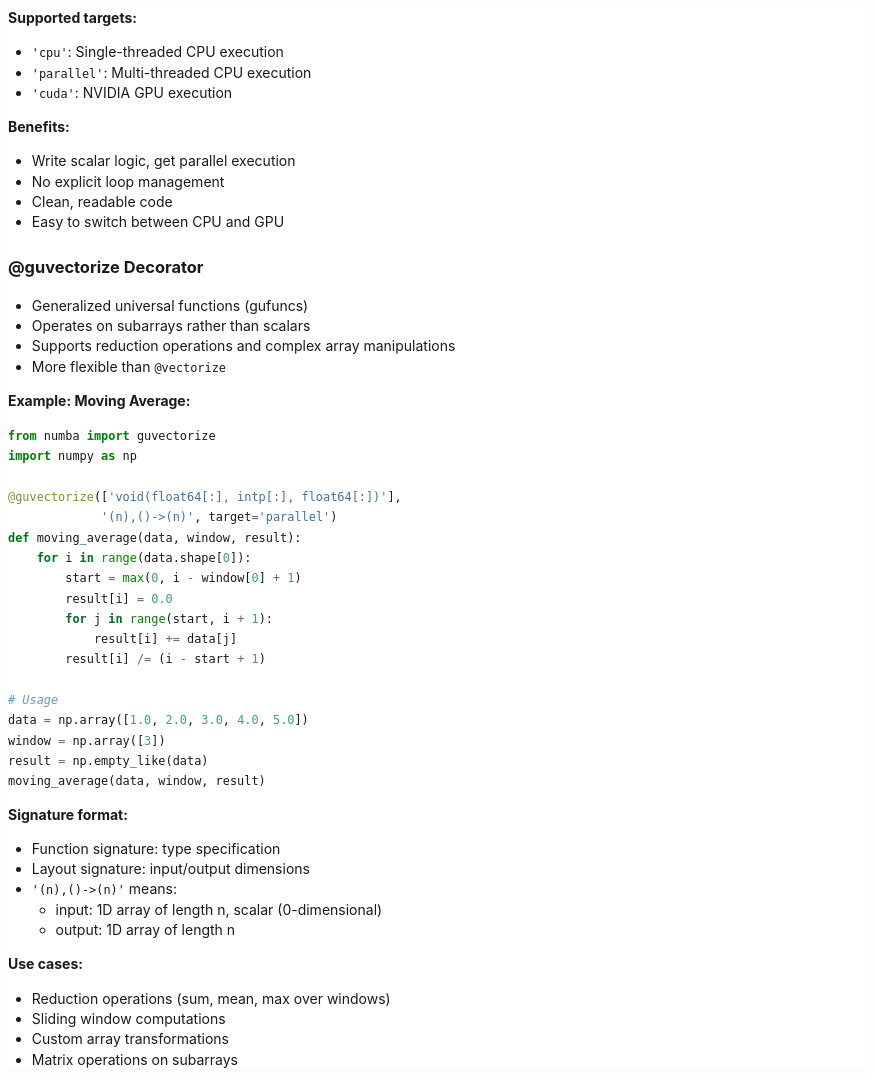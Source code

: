 **Supported targets:**

- `'cpu'`: Single-threaded CPU execution
- `'parallel'`: Multi-threaded CPU execution
- `'cuda'`: NVIDIA GPU execution

**Benefits:**

- Write scalar logic, get parallel execution
- No explicit loop management
- Clean, readable code
- Easy to switch between CPU and GPU

### @guvectorize Decorator

- Generalized universal functions (gufuncs)
- Operates on subarrays rather than scalars
- Supports reduction operations and complex array manipulations
- More flexible than `@vectorize`

**Example: Moving Average:**

```python
from numba import guvectorize
import numpy as np

@guvectorize(['void(float64[:], intp[:], float64[:])'],
             '(n),()->(n)', target='parallel')
def moving_average(data, window, result):
    for i in range(data.shape[0]):
        start = max(0, i - window[0] + 1)
        result[i] = 0.0
        for j in range(start, i + 1):
            result[i] += data[j]
        result[i] /= (i - start + 1)

# Usage
data = np.array([1.0, 2.0, 3.0, 4.0, 5.0])
window = np.array([3])
result = np.empty_like(data)
moving_average(data, window, result)
```

**Signature format:**

- Function signature: type specification
- Layout signature: input/output dimensions
- `'(n),()->(n)'` means:
    - input: 1D array of length n, scalar (0-dimensional)
    - output: 1D array of length n

**Use cases:**

- Reduction operations (sum, mean, max over windows)
- Sliding window computations
- Custom array transformations
- Matrix operations on subarrays
